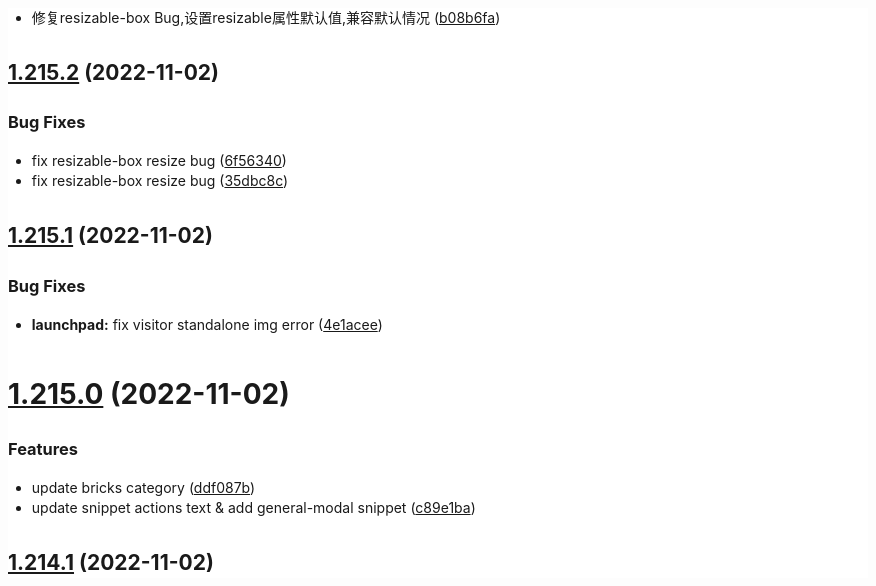 * 修复resizable-box Bug,设置resizable属性默认值,兼容默认情况 ([b08b6fa](https://github.com/easyops-cn/next-basics/commit/b08b6fa95276c3b9d03c05b43e1550595811a9e3))





## [1.215.2](https://github.com/easyops-cn/next-basics/compare/@next-bricks/basic-bricks@1.215.1...@next-bricks/basic-bricks@1.215.2) (2022-11-02)


### Bug Fixes

* fix resizable-box resize bug ([6f56340](https://github.com/easyops-cn/next-basics/commit/6f56340cf13c99382a08e91d0c5813d0504ec493))
* fix resizable-box resize bug ([35dbc8c](https://github.com/easyops-cn/next-basics/commit/35dbc8c53feeae62903d8b76a55aef664ecb16f5))





## [1.215.1](https://github.com/easyops-cn/next-basics/compare/@next-bricks/basic-bricks@1.215.0...@next-bricks/basic-bricks@1.215.1) (2022-11-02)


### Bug Fixes

* **launchpad:** fix visitor standalone img error ([4e1acee](https://github.com/easyops-cn/next-basics/commit/4e1aceea3bdd316fd869ecb5c4878af6d30beec5))





# [1.215.0](https://github.com/easyops-cn/next-basics/compare/@next-bricks/basic-bricks@1.214.1...@next-bricks/basic-bricks@1.215.0) (2022-11-02)


### Features

* update bricks category ([ddf087b](https://github.com/easyops-cn/next-basics/commit/ddf087b4903b4e20630f2189a4b7d699bba9880b))
* update snippet actions text & add general-modal snippet ([c89e1ba](https://github.com/easyops-cn/next-basics/commit/c89e1baa1eecaf69c4f2241efaac35847c5c3fb2))





## [1.214.1](https://github.com/easyops-cn/next-basics/compare/@next-bricks/basic-bricks@1.214.0...@next-bricks/basic-bricks@1.214.1) (2022-11-02)

